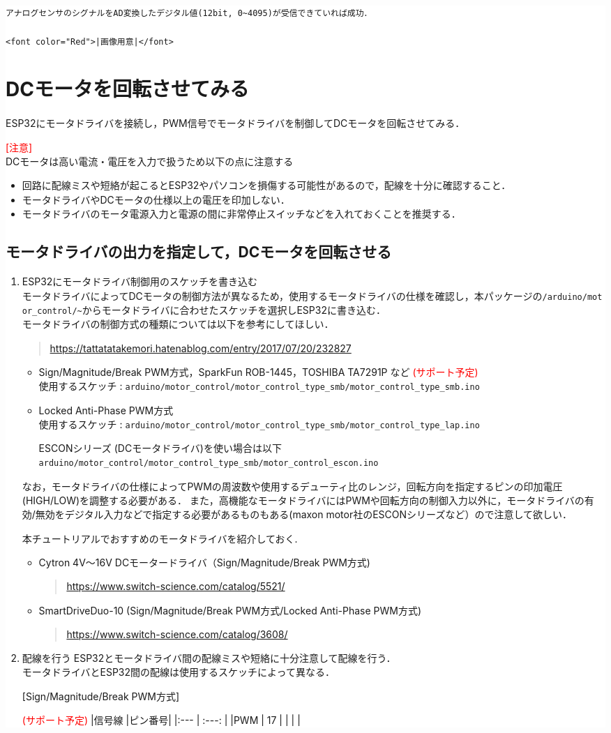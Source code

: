     アナログセンサのシグナルをAD変換したデジタル値(12bit, 0~4095)が受信できていれば成功．  

    <font color="Red">|画像用意|</font>

# DCモータを回転させてみる    
ESP32にモータドライバを接続し，PWM信号でモータドライバを制御してDCモータを回転させてみる．  

<font color="Red">[注意]</font>  
DCモータは高い電流・電圧を入力で扱うため以下の点に注意する  
- 回路に配線ミスや短絡が起こるとESP32やパソコンを損傷する可能性があるので，配線を十分に確認すること．  
- モータドライバやDCモータの仕様以上の電圧を印加しない．
- モータドライバのモータ電源入力と電源の間に非常停止スイッチなどを入れておくことを推奨する．  

## モータドライバの出力を指定して，DCモータを回転させる  
1. ESP32にモータドライバ制御用のスケッチを書き込む  
    モータドライバによってDCモータの制御方法が異なるため，使用するモータドライバの仕様を確認し，本パッケージの`/arduino/motor_control/~`からモータドライバに合わせたスケッチを選択しESP32に書き込む．  
    モータドライバの制御方式の種類については以下を参考にしてほしい．  
    > https://tattatatakemori.hatenablog.com/entry/2017/07/20/232827  

    - Sign/Magnitude/Break PWM方式，SparkFun ROB-1445，TOSHIBA TA7291P など  <font color="Red">(サポート予定)</font>  
        使用するスケッチ : `arduino/motor_control/motor_control_type_smb/motor_control_type_smb.ino`

    - Locked Anti-Phase PWM方式  
        使用するスケッチ : `arduino/motor_control/motor_control_type_smb/motor_control_type_lap.ino`

        ESCONシリーズ (DCモータドライバ)を使い場合は以下　　  
        `arduino/motor_control/motor_control_type_smb/motor_control_escon.ino`

    なお，モータドライバの仕様によってPWMの周波数や使用するデューティ比のレンジ，回転方向を指定するピンの印加電圧(HIGH/LOW)を調整する必要がある．
    また，高機能なモータドライバにはPWMや回転方向の制御入力以外に，モータドライバの有効/無効をデジタル入力などで指定する必要があるものもある(maxon motor社のESCONシリーズなど）ので注意して欲しい．

    本チュートリアルでおすすめのモータドライバを紹介しておく.  
    - Cytron 4V～16V DCモータードライバ（Sign/Magnitude/Break PWM方式)
        > https://www.switch-science.com/catalog/5521/
    - SmartDriveDuo-10 (Sign/Magnitude/Break PWM方式/Locked Anti-Phase PWM方式)
        > https://www.switch-science.com/catalog/3608/

2. 配線を行う
    ESP32とモータドライバ間の配線ミスや短絡に十分注意して配線を行う．  
    モータドライバとESP32間の配線は使用するスケッチによって異なる．

    [Sign/Magnitude/Break PWM方式]

    <font color="Red">(サポート予定)</font> 
    |信号線 |ピン番号|
    |:---  | :---: |
    |PWM   |   17  |
    |      |       |

